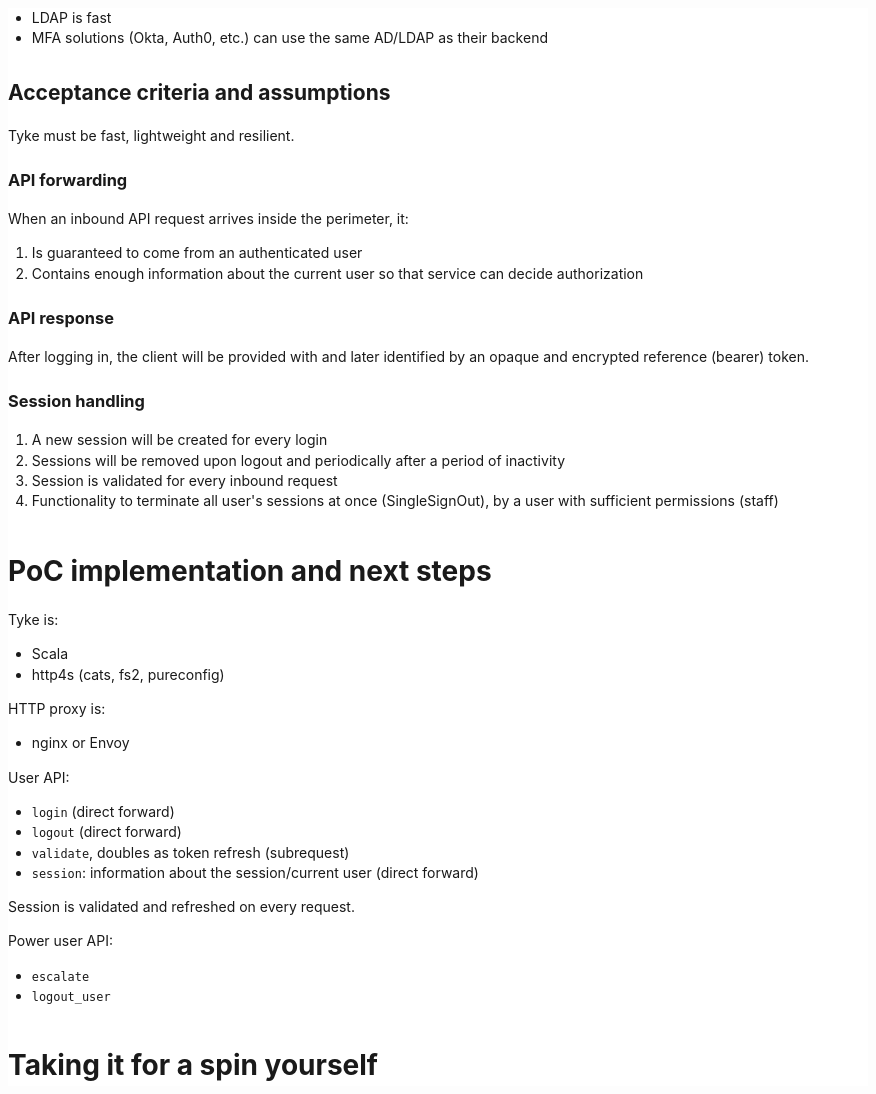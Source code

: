* LDAP is fast
* MFA solutions (Okta, Auth0, etc.) can use the same AD/LDAP as their backend

## Acceptance criteria and assumptions

Tyke must be fast, lightweight and resilient.

### API forwarding

When an inbound API request arrives inside the perimeter, it:

1. Is guaranteed to come from an authenticated user
1. Contains enough information about the current user so that service can decide authorization

### API response

After logging in, the client will be provided with and later identified by an opaque and encrypted reference (bearer) token.

### Session handling

1. A new session will be created for every login
1. Sessions will be removed upon logout and periodically after a period of inactivity
1. Session is validated for every inbound request
1. Functionality to terminate all user's sessions at once (SingleSignOut), by a user with sufficient permissions (staff)


# PoC implementation and next steps

Tyke is:

* Scala
* http4s (cats, fs2, pureconfig)

HTTP proxy is:

* nginx or Envoy

User API:

* `login` (direct forward)
* `logout` (direct forward)
* `validate`, doubles as token refresh (subrequest)
* `session`: information about the session/current user (direct forward)

Session is validated and refreshed on every request.

Power user API:

* `escalate`
* `logout_user`

# Taking it for a spin yourself
